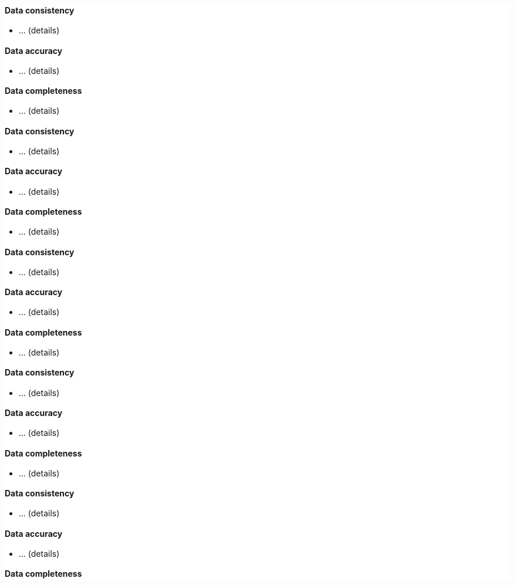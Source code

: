 **Data consistency**

* ... (details)

**Data accuracy**

* ... (details)

**Data completeness**

* ... (details)

**Data consistency**

* ... (details)

**Data accuracy**

* ... (details)

**Data completeness**

* ... (details)

**Data consistency**

* ... (details)

**Data accuracy**

* ... (details)

**Data completeness**

* ... (details)

**Data consistency**

* ... (details)

**Data accuracy**

* ... (details)

**Data completeness**

* ... (details)

**Data consistency**

* ... (details)

**Data accuracy**

* ... (details)

**Data completeness**

